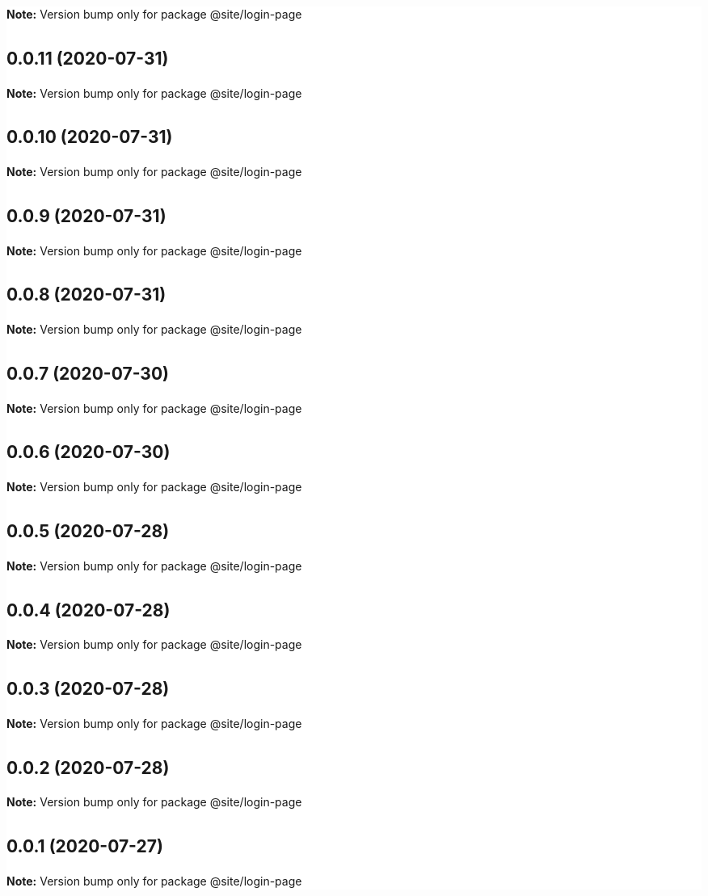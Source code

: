 **Note:** Version bump only for package @site/login-page

## 0.0.11 (2020-07-31)

**Note:** Version bump only for package @site/login-page

## 0.0.10 (2020-07-31)

**Note:** Version bump only for package @site/login-page

## 0.0.9 (2020-07-31)

**Note:** Version bump only for package @site/login-page

## 0.0.8 (2020-07-31)

**Note:** Version bump only for package @site/login-page

## 0.0.7 (2020-07-30)

**Note:** Version bump only for package @site/login-page

## 0.0.6 (2020-07-30)

**Note:** Version bump only for package @site/login-page

## 0.0.5 (2020-07-28)

**Note:** Version bump only for package @site/login-page

## 0.0.4 (2020-07-28)

**Note:** Version bump only for package @site/login-page

## 0.0.3 (2020-07-28)

**Note:** Version bump only for package @site/login-page

## 0.0.2 (2020-07-28)

**Note:** Version bump only for package @site/login-page

## 0.0.1 (2020-07-27)

**Note:** Version bump only for package @site/login-page
